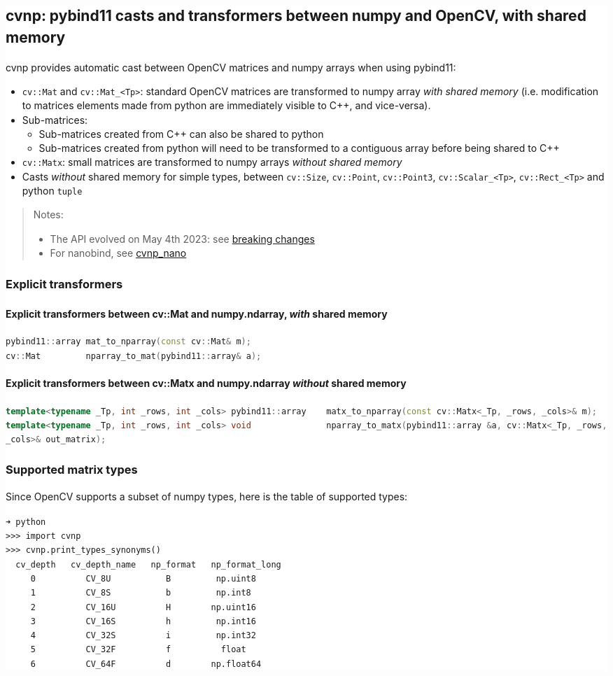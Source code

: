 ## cvnp: pybind11 casts and transformers between numpy and OpenCV, with shared memory

cvnp provides automatic cast between OpenCV matrices and numpy arrays when using pybind11:

* `cv::Mat` and `cv::Mat_<Tp>`: standard OpenCV matrices are transformed to numpy array *with shared memory*
  (i.e. modification to matrices elements made from python are immediately visible to C++, and vice-versa).
* Sub-matrices:
  * Sub-matrices created from C++ can also be shared to python
  * Sub-matrices created from python will need to be transformed to a contiguous array before being shared to C++
* `cv::Matx`: small matrices are transformed to numpy arrays *without shared memory*
* Casts *without* shared memory for simple types, between `cv::Size`, `cv::Point`, `cv::Point3`, `cv::Scalar_<Tp>`, `cv::Rect_<Tp>` and python `tuple`

> Notes: 
> * The API evolved on May 4th 2023: see [breaking changes](https://github.com/pthom/cvnp#breaking-changes)
> * For nanobind, see [cvnp_nano](https://github.com/pthom/cvnp_nano)


### Explicit transformers

#### Explicit transformers between cv::Mat and numpy.ndarray, *with* shared memory

```cpp
pybind11::array mat_to_nparray(const cv::Mat& m);
cv::Mat         nparray_to_mat(pybind11::array& a);
```

#### Explicit transformers between cv::Matx and numpy.ndarray *without* shared memory

```cpp
template<typename _Tp, int _rows, int _cols> pybind11::array    matx_to_nparray(const cv::Matx<_Tp, _rows, _cols>& m);
template<typename _Tp, int _rows, int _cols> void               nparray_to_matx(pybind11::array &a, cv::Matx<_Tp, _rows, _cols>& out_matrix);
```

### Supported matrix types

Since OpenCV supports a subset of numpy types, here is the table of supported types:

```
➜ python
>>> import cvnp
>>> cvnp.print_types_synonyms()
  cv_depth   cv_depth_name   np_format   np_format_long
     0          CV_8U           B         np.uint8  
     1          CV_8S           b         np.int8   
     2          CV_16U          H        np.uint16  
     3          CV_16S          h         np.int16  
     4          CV_32S          i         np.int32  
     5          CV_32F          f          float    
     6          CV_64F          d        np.float64
```

